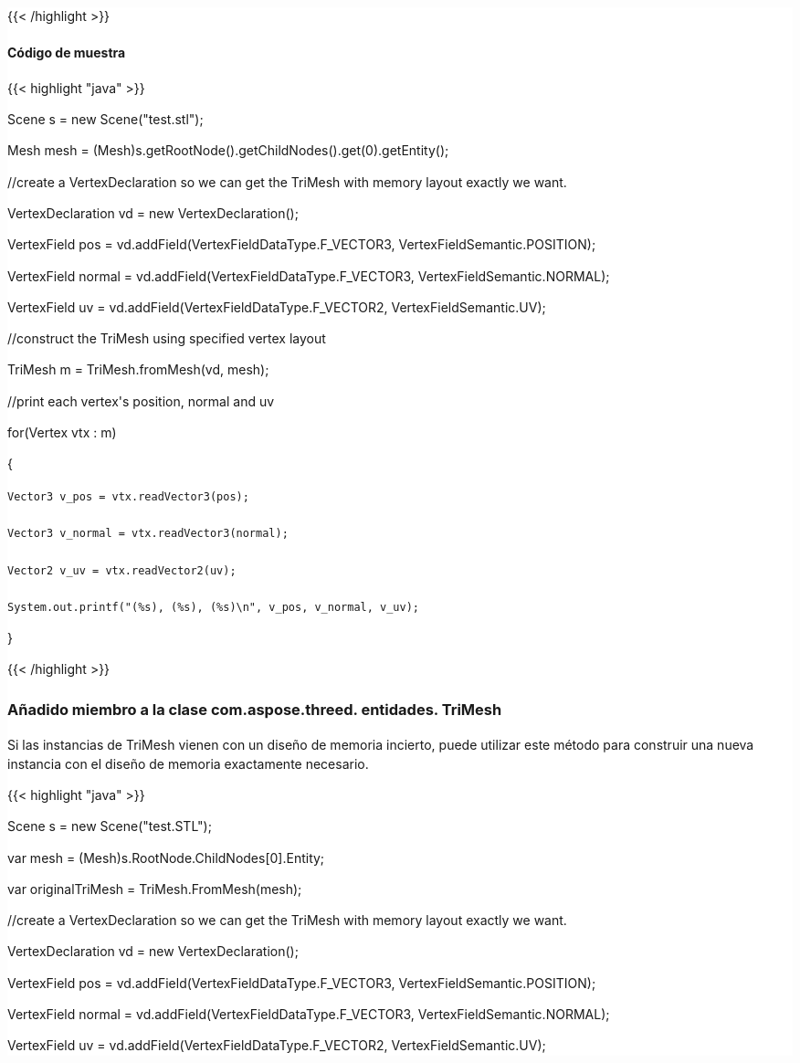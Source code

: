 {{< /highlight >}}
#### **Código de muestra**
{{< highlight "java" >}}

 Scene s = new Scene("test.stl");

Mesh mesh = (Mesh)s.getRootNode().getChildNodes().get(0).getEntity();

//create a VertexDeclaration so we can get the TriMesh with memory layout exactly we want.

VertexDeclaration vd = new VertexDeclaration();

VertexField pos = vd.addField(VertexFieldDataType.F_VECTOR3, VertexFieldSemantic.POSITION);

VertexField normal = vd.addField(VertexFieldDataType.F_VECTOR3, VertexFieldSemantic.NORMAL);

VertexField uv = vd.addField(VertexFieldDataType.F_VECTOR2, VertexFieldSemantic.UV);

//construct the TriMesh using specified vertex layout

TriMesh m = TriMesh.fromMesh(vd, mesh);

//print each vertex's position, normal and uv

for(Vertex vtx : m)

{

	Vector3 v_pos = vtx.readVector3(pos);

	Vector3 v_normal = vtx.readVector3(normal);

	Vector2 v_uv = vtx.readVector2(uv);

	System.out.printf("(%s), (%s), (%s)\n", v_pos, v_normal, v_uv);

}

{{< /highlight >}}
### **Añadido miembro a la clase com.aspose.threed. entidades. TriMesh**
Si las instancias de TriMesh vienen con un diseño de memoria incierto, puede utilizar este método para construir una nueva instancia con el diseño de memoria exactamente necesario.



{{< highlight "java" >}}

 Scene s = new Scene("test.STL");

var mesh = (Mesh)s.RootNode.ChildNodes[0].Entity;

var originalTriMesh = TriMesh.FromMesh(mesh);

//create a VertexDeclaration so we can get the TriMesh with memory layout exactly we want.

VertexDeclaration vd = new VertexDeclaration();

VertexField pos = vd.addField(VertexFieldDataType.F_VECTOR3, VertexFieldSemantic.POSITION);

VertexField normal = vd.addField(VertexFieldDataType.F_VECTOR3, VertexFieldSemantic.NORMAL);

VertexField uv = vd.addField(VertexFieldDataType.F_VECTOR2, VertexFieldSemantic.UV);
